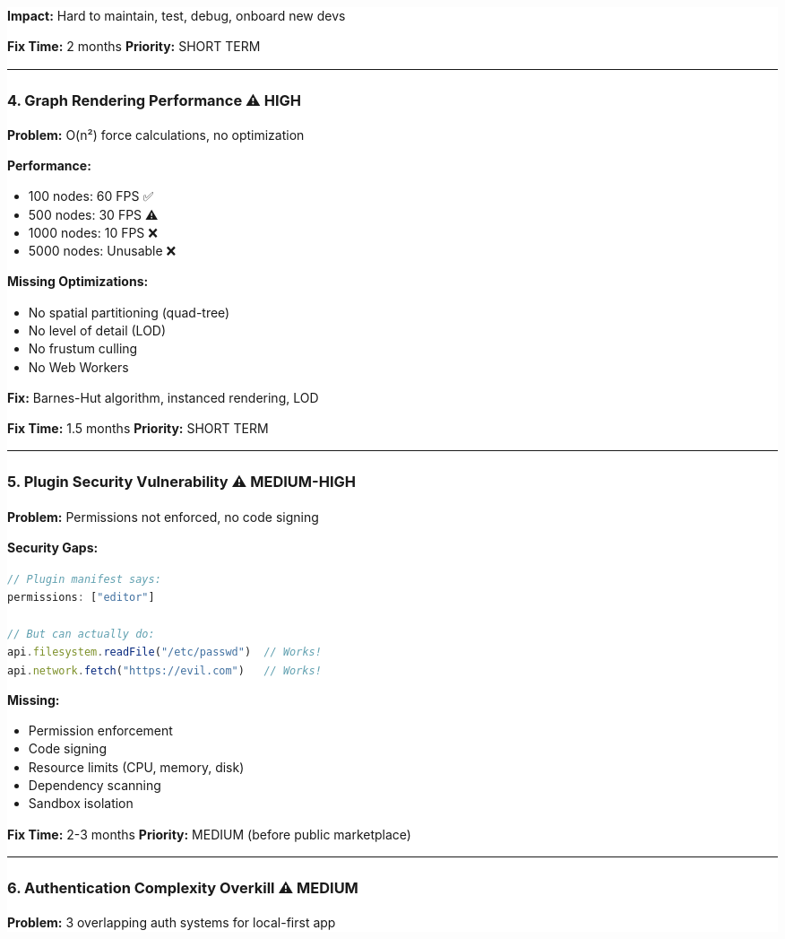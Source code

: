 **Impact:** Hard to maintain, test, debug, onboard new devs

**Fix Time:** 2 months
**Priority:** SHORT TERM

---

### 4. Graph Rendering Performance ⚠️ HIGH
**Problem:** O(n²) force calculations, no optimization

**Performance:**
- 100 nodes: 60 FPS ✅
- 500 nodes: 30 FPS ⚠️
- 1000 nodes: 10 FPS ❌
- 5000 nodes: Unusable ❌

**Missing Optimizations:**
- No spatial partitioning (quad-tree)
- No level of detail (LOD)
- No frustum culling
- No Web Workers

**Fix:** Barnes-Hut algorithm, instanced rendering, LOD

**Fix Time:** 1.5 months
**Priority:** SHORT TERM

---

### 5. Plugin Security Vulnerability ⚠️ MEDIUM-HIGH
**Problem:** Permissions not enforced, no code signing

**Security Gaps:**
```javascript
// Plugin manifest says:
permissions: ["editor"]

// But can actually do:
api.filesystem.readFile("/etc/passwd")  // Works!
api.network.fetch("https://evil.com")   // Works!
```

**Missing:**
- Permission enforcement
- Code signing
- Resource limits (CPU, memory, disk)
- Dependency scanning
- Sandbox isolation

**Fix Time:** 2-3 months
**Priority:** MEDIUM (before public marketplace)

---

### 6. Authentication Complexity Overkill ⚠️ MEDIUM
**Problem:** 3 overlapping auth systems for local-first app
